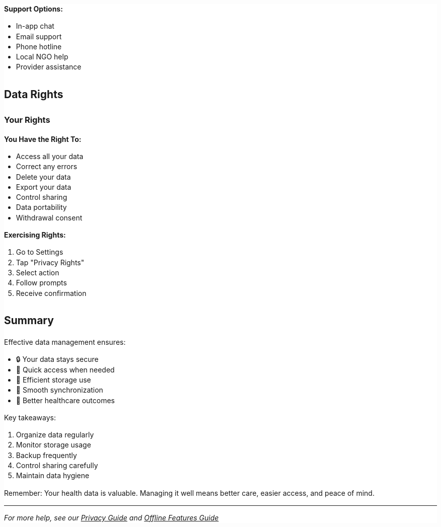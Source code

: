 **Support Options:**
- In-app chat
- Email support
- Phone hotline
- Local NGO help
- Provider assistance

## Data Rights

### Your Rights

**You Have the Right To:**
- Access all your data
- Correct any errors
- Delete your data
- Export your data
- Control sharing
- Data portability
- Withdrawal consent

**Exercising Rights:**
1. Go to Settings
2. Tap "Privacy Rights"
3. Select action
4. Follow prompts
5. Receive confirmation

## Summary

Effective data management ensures:
- 🔒 Your data stays secure
- 📱 Quick access when needed
- 💾 Efficient storage use
- 🔄 Smooth synchronization
- 🏥 Better healthcare outcomes

Key takeaways:
1. Organize data regularly
2. Monitor storage usage
3. Backup frequently
4. Control sharing carefully
5. Maintain data hygiene

Remember: Your health data is valuable. Managing it well means better care, easier access, and peace of mind.

---

*For more help, see our [Privacy Guide](./privacy-guide.md) and [Offline Features Guide](./offline-feature-guide.md)*